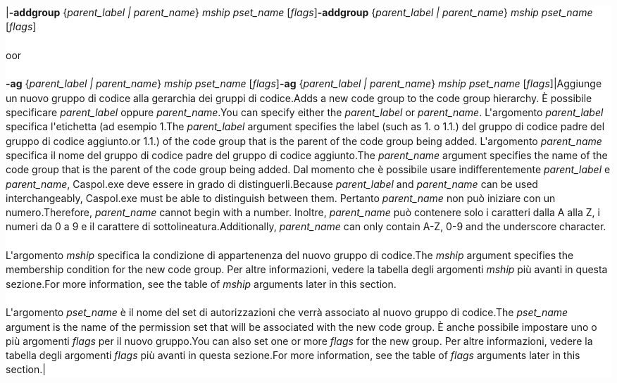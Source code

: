 |<span data-ttu-id="55f83-137">**-addgroup** {*parent_label &#124; parent_name*} *mship pset_name* [*flags*]</span><span class="sxs-lookup"><span data-stu-id="55f83-137">**-addgroup** {*parent_label &#124; parent_name*} *mship pset_name* [*flags*]</span></span><br /><br /> <span data-ttu-id="55f83-138">o</span><span class="sxs-lookup"><span data-stu-id="55f83-138">or</span></span><br /><br /> <span data-ttu-id="55f83-139">**-ag** {*parent_label &#124; parent_name*} *mship pset_name* [*flags*]</span><span class="sxs-lookup"><span data-stu-id="55f83-139">**-ag** {*parent_label &#124; parent_name*} *mship pset_name* [*flags*]</span></span>|<span data-ttu-id="55f83-140">Aggiunge un nuovo gruppo di codice alla gerarchia dei gruppi di codice.</span><span class="sxs-lookup"><span data-stu-id="55f83-140">Adds a new code group to the code group hierarchy.</span></span> <span data-ttu-id="55f83-141">È possibile specificare *parent_label* oppure *parent_name*.</span><span class="sxs-lookup"><span data-stu-id="55f83-141">You can specify either the *parent_label* or *parent_name*.</span></span> <span data-ttu-id="55f83-142">L'argomento *parent_label* specifica l'etichetta (ad esempio 1.</span><span class="sxs-lookup"><span data-stu-id="55f83-142">The *parent_label* argument specifies the label (such as 1.</span></span> <span data-ttu-id="55f83-143">o 1.1.) del gruppo di codice padre del gruppo di codice aggiunto.</span><span class="sxs-lookup"><span data-stu-id="55f83-143">or 1.1.) of the code group that is the parent of the code group being added.</span></span> <span data-ttu-id="55f83-144">L'argomento *parent_name* specifica il nome del gruppo di codice padre del gruppo di codice aggiunto.</span><span class="sxs-lookup"><span data-stu-id="55f83-144">The *parent_name* argument specifies the name of the code group that is the parent of the code group being added.</span></span> <span data-ttu-id="55f83-145">Dal momento che è possibile usare indifferentemente *parent_label* e *parent_name*, Caspol.exe deve essere in grado di distinguerli.</span><span class="sxs-lookup"><span data-stu-id="55f83-145">Because *parent_label* and *parent_name* can be used interchangeably, Caspol.exe must be able to distinguish between them.</span></span> <span data-ttu-id="55f83-146">Pertanto *parent_name* non può iniziare con un numero.</span><span class="sxs-lookup"><span data-stu-id="55f83-146">Therefore, *parent_name* cannot begin with a number.</span></span> <span data-ttu-id="55f83-147">Inoltre, *parent_name* può contenere solo i caratteri dalla A alla Z, i numeri da 0 a 9 e il carattere di sottolineatura.</span><span class="sxs-lookup"><span data-stu-id="55f83-147">Additionally, *parent_name* can only contain A-Z, 0-9 and the underscore character.</span></span><br /><br /> <span data-ttu-id="55f83-148">L'argomento *mship* specifica la condizione di appartenenza del nuovo gruppo di codice.</span><span class="sxs-lookup"><span data-stu-id="55f83-148">The *mship* argument specifies the membership condition for the new code group.</span></span> <span data-ttu-id="55f83-149">Per altre informazioni, vedere la tabella degli argomenti *mship* più avanti in questa sezione.</span><span class="sxs-lookup"><span data-stu-id="55f83-149">For more information, see the table of *mship* arguments later in this section.</span></span><br /><br /> <span data-ttu-id="55f83-150">L'argomento *pset_name* è il nome del set di autorizzazioni che verrà associato al nuovo gruppo di codice.</span><span class="sxs-lookup"><span data-stu-id="55f83-150">The *pset_name* argument is the name of the permission set that will be associated with the new code group.</span></span> <span data-ttu-id="55f83-151">È anche possibile impostare uno o più argomenti *flags* per il nuovo gruppo.</span><span class="sxs-lookup"><span data-stu-id="55f83-151">You can also set one or more *flags* for the new group.</span></span> <span data-ttu-id="55f83-152">Per altre informazioni, vedere la tabella degli argomenti *flags* più avanti in questa sezione.</span><span class="sxs-lookup"><span data-stu-id="55f83-152">For more information, see the table of *flags* arguments later in this section.</span></span>|  